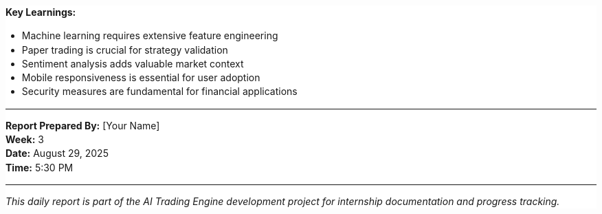 **Key Learnings:**
- Machine learning requires extensive feature engineering
- Paper trading is crucial for strategy validation
- Sentiment analysis adds valuable market context
- Mobile responsiveness is essential for user adoption
- Security measures are fundamental for financial applications

---

**Report Prepared By:** [Your Name]  
**Week:** 3  
**Date:** August 29, 2025  
**Time:** 5:30 PM

---

*This daily report is part of the AI Trading Engine development project for internship documentation and progress tracking.*
